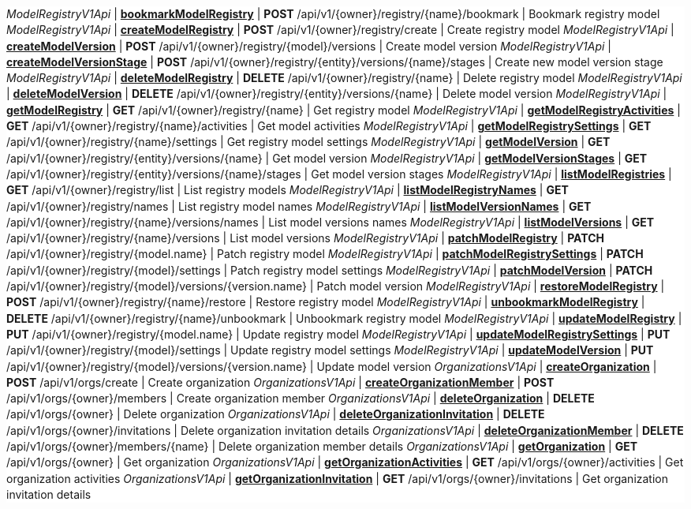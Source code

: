 *ModelRegistryV1Api* | [**bookmarkModelRegistry**](docs/ModelRegistryV1Api.md#bookmarkModelRegistry) | **POST** /api/v1/{owner}/registry/{name}/bookmark | Bookmark registry model
*ModelRegistryV1Api* | [**createModelRegistry**](docs/ModelRegistryV1Api.md#createModelRegistry) | **POST** /api/v1/{owner}/registry/create | Create registry model
*ModelRegistryV1Api* | [**createModelVersion**](docs/ModelRegistryV1Api.md#createModelVersion) | **POST** /api/v1/{owner}/registry/{model}/versions | Create model version
*ModelRegistryV1Api* | [**createModelVersionStage**](docs/ModelRegistryV1Api.md#createModelVersionStage) | **POST** /api/v1/{owner}/registry/{entity}/versions/{name}/stages | Create new model version stage
*ModelRegistryV1Api* | [**deleteModelRegistry**](docs/ModelRegistryV1Api.md#deleteModelRegistry) | **DELETE** /api/v1/{owner}/registry/{name} | Delete registry model
*ModelRegistryV1Api* | [**deleteModelVersion**](docs/ModelRegistryV1Api.md#deleteModelVersion) | **DELETE** /api/v1/{owner}/registry/{entity}/versions/{name} | Delete model version
*ModelRegistryV1Api* | [**getModelRegistry**](docs/ModelRegistryV1Api.md#getModelRegistry) | **GET** /api/v1/{owner}/registry/{name} | Get registry model
*ModelRegistryV1Api* | [**getModelRegistryActivities**](docs/ModelRegistryV1Api.md#getModelRegistryActivities) | **GET** /api/v1/{owner}/registry/{name}/activities | Get model activities
*ModelRegistryV1Api* | [**getModelRegistrySettings**](docs/ModelRegistryV1Api.md#getModelRegistrySettings) | **GET** /api/v1/{owner}/registry/{name}/settings | Get registry model settings
*ModelRegistryV1Api* | [**getModelVersion**](docs/ModelRegistryV1Api.md#getModelVersion) | **GET** /api/v1/{owner}/registry/{entity}/versions/{name} | Get model version
*ModelRegistryV1Api* | [**getModelVersionStages**](docs/ModelRegistryV1Api.md#getModelVersionStages) | **GET** /api/v1/{owner}/registry/{entity}/versions/{name}/stages | Get model version stages
*ModelRegistryV1Api* | [**listModelRegistries**](docs/ModelRegistryV1Api.md#listModelRegistries) | **GET** /api/v1/{owner}/registry/list | List registry models
*ModelRegistryV1Api* | [**listModelRegistryNames**](docs/ModelRegistryV1Api.md#listModelRegistryNames) | **GET** /api/v1/{owner}/registry/names | List registry model names
*ModelRegistryV1Api* | [**listModelVersionNames**](docs/ModelRegistryV1Api.md#listModelVersionNames) | **GET** /api/v1/{owner}/registry/{name}/versions/names | List model versions names
*ModelRegistryV1Api* | [**listModelVersions**](docs/ModelRegistryV1Api.md#listModelVersions) | **GET** /api/v1/{owner}/registry/{name}/versions | List model versions
*ModelRegistryV1Api* | [**patchModelRegistry**](docs/ModelRegistryV1Api.md#patchModelRegistry) | **PATCH** /api/v1/{owner}/registry/{model.name} | Patch registry model
*ModelRegistryV1Api* | [**patchModelRegistrySettings**](docs/ModelRegistryV1Api.md#patchModelRegistrySettings) | **PATCH** /api/v1/{owner}/registry/{model}/settings | Patch registry model settings
*ModelRegistryV1Api* | [**patchModelVersion**](docs/ModelRegistryV1Api.md#patchModelVersion) | **PATCH** /api/v1/{owner}/registry/{model}/versions/{version.name} | Patch model version
*ModelRegistryV1Api* | [**restoreModelRegistry**](docs/ModelRegistryV1Api.md#restoreModelRegistry) | **POST** /api/v1/{owner}/registry/{name}/restore | Restore registry model
*ModelRegistryV1Api* | [**unbookmarkModelRegistry**](docs/ModelRegistryV1Api.md#unbookmarkModelRegistry) | **DELETE** /api/v1/{owner}/registry/{name}/unbookmark | Unbookmark registry model
*ModelRegistryV1Api* | [**updateModelRegistry**](docs/ModelRegistryV1Api.md#updateModelRegistry) | **PUT** /api/v1/{owner}/registry/{model.name} | Update registry model
*ModelRegistryV1Api* | [**updateModelRegistrySettings**](docs/ModelRegistryV1Api.md#updateModelRegistrySettings) | **PUT** /api/v1/{owner}/registry/{model}/settings | Update registry model settings
*ModelRegistryV1Api* | [**updateModelVersion**](docs/ModelRegistryV1Api.md#updateModelVersion) | **PUT** /api/v1/{owner}/registry/{model}/versions/{version.name} | Update model version
*OrganizationsV1Api* | [**createOrganization**](docs/OrganizationsV1Api.md#createOrganization) | **POST** /api/v1/orgs/create | Create organization
*OrganizationsV1Api* | [**createOrganizationMember**](docs/OrganizationsV1Api.md#createOrganizationMember) | **POST** /api/v1/orgs/{owner}/members | Create organization member
*OrganizationsV1Api* | [**deleteOrganization**](docs/OrganizationsV1Api.md#deleteOrganization) | **DELETE** /api/v1/orgs/{owner} | Delete organization
*OrganizationsV1Api* | [**deleteOrganizationInvitation**](docs/OrganizationsV1Api.md#deleteOrganizationInvitation) | **DELETE** /api/v1/orgs/{owner}/invitations | Delete organization invitation details
*OrganizationsV1Api* | [**deleteOrganizationMember**](docs/OrganizationsV1Api.md#deleteOrganizationMember) | **DELETE** /api/v1/orgs/{owner}/members/{name} | Delete organization member details
*OrganizationsV1Api* | [**getOrganization**](docs/OrganizationsV1Api.md#getOrganization) | **GET** /api/v1/orgs/{owner} | Get organization
*OrganizationsV1Api* | [**getOrganizationActivities**](docs/OrganizationsV1Api.md#getOrganizationActivities) | **GET** /api/v1/orgs/{owner}/activities | Get organization activities
*OrganizationsV1Api* | [**getOrganizationInvitation**](docs/OrganizationsV1Api.md#getOrganizationInvitation) | **GET** /api/v1/orgs/{owner}/invitations | Get organization invitation details